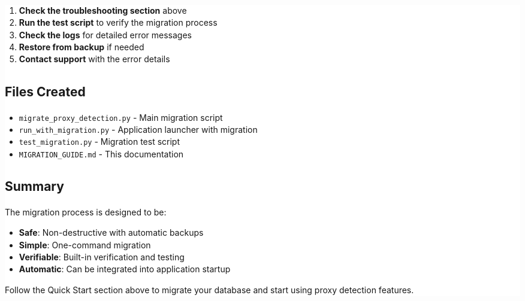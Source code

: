 1. **Check the troubleshooting section** above
2. **Run the test script** to verify the migration process
3. **Check the logs** for detailed error messages
4. **Restore from backup** if needed
5. **Contact support** with the error details

## Files Created

- `migrate_proxy_detection.py` - Main migration script
- `run_with_migration.py` - Application launcher with migration
- `test_migration.py` - Migration test script
- `MIGRATION_GUIDE.md` - This documentation

## Summary

The migration process is designed to be:

- **Safe**: Non-destructive with automatic backups
- **Simple**: One-command migration
- **Verifiable**: Built-in verification and testing
- **Automatic**: Can be integrated into application startup

Follow the Quick Start section above to migrate your database and start using proxy detection features.
